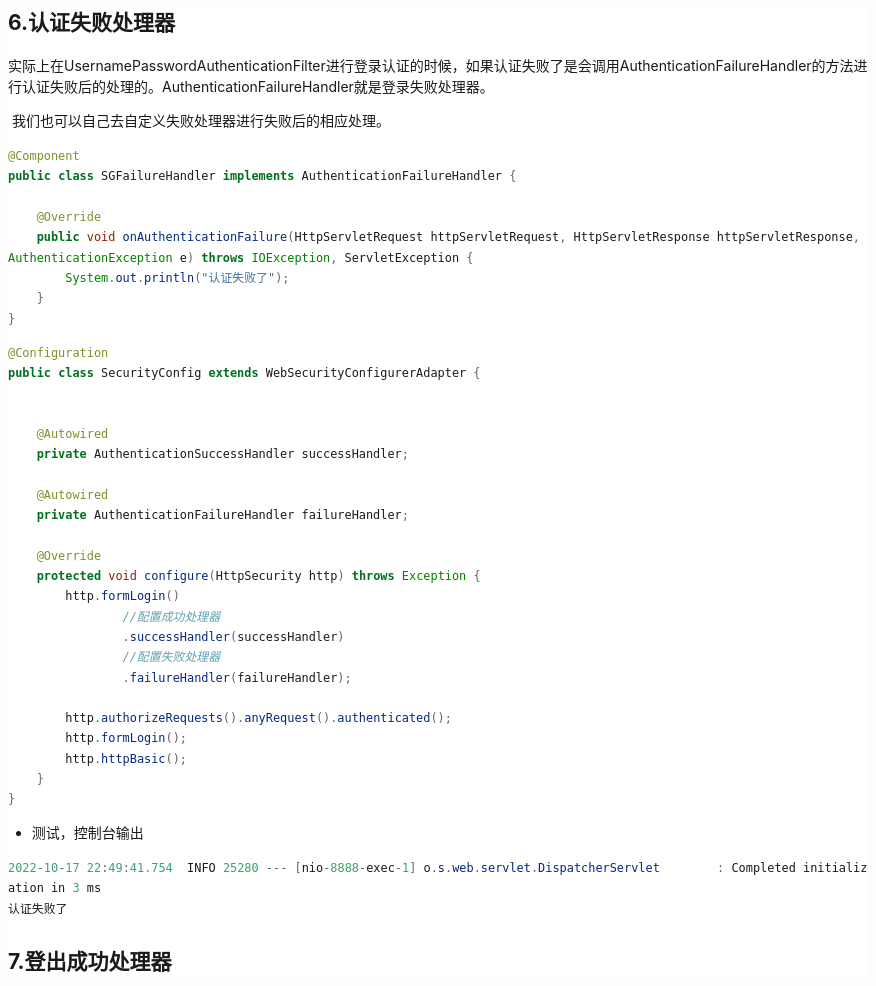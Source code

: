 ## 6.认证失败处理器

​	实际上在UsernamePasswordAuthenticationFilter进行登录认证的时候，如果认证失败了是会调用AuthenticationFailureHandler的方法进行认证失败后的处理的。AuthenticationFailureHandler就是登录失败处理器。

​	我们也可以自己去自定义失败处理器进行失败后的相应处理。

```java
@Component
public class SGFailureHandler implements AuthenticationFailureHandler {

    @Override
    public void onAuthenticationFailure(HttpServletRequest httpServletRequest, HttpServletResponse httpServletResponse, AuthenticationException e) throws IOException, ServletException {
        System.out.println("认证失败了");
    }
}
```

```java {8-9,17}
@Configuration
public class SecurityConfig extends WebSecurityConfigurerAdapter {


    @Autowired
    private AuthenticationSuccessHandler successHandler;

    @Autowired
    private AuthenticationFailureHandler failureHandler;

    @Override
    protected void configure(HttpSecurity http) throws Exception {
        http.formLogin()
                //配置成功处理器
                .successHandler(successHandler)
                //配置失败处理器
                .failureHandler(failureHandler);

        http.authorizeRequests().anyRequest().authenticated();
        http.formLogin();
        http.httpBasic();
    }
}
```

+ 测试，控制台输出

```java
2022-10-17 22:49:41.754  INFO 25280 --- [nio-8888-exec-1] o.s.web.servlet.DispatcherServlet        : Completed initialization in 3 ms
认证失败了
```

## 7.登出成功处理器

